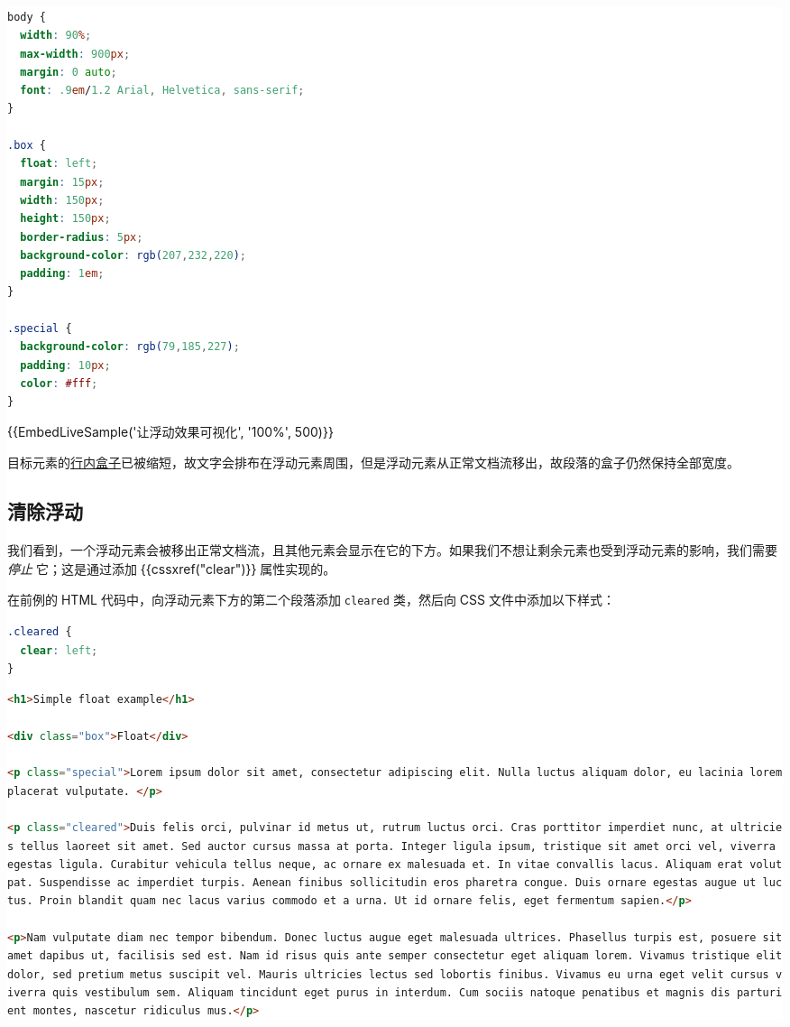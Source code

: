 ```css hidden
body {
  width: 90%;
  max-width: 900px;
  margin: 0 auto;
  font: .9em/1.2 Arial, Helvetica, sans-serif;
}

.box {
  float: left;
  margin: 15px;
  width: 150px;
  height: 150px;
  border-radius: 5px;
  background-color: rgb(207,232,220);
  padding: 1em;
}

.special {
  background-color: rgb(79,185,227);
  padding: 10px;
  color: #fff;
}
```

{{EmbedLiveSample('让浮动效果可视化', '100%', 500)}}

目标元素的[行内盒子](/zh-CN/docs/Web/CSS/Visual_formatting_model#line_boxes)已被缩短，故文字会排布在浮动元素周围，但是浮动元素从正常文档流移出，故段落的盒子仍然保持全部宽度。

## 清除浮动

我们看到，一个浮动元素会被移出正常文档流，且其他元素会显示在它的下方。如果我们不想让剩余元素也受到浮动元素的影响，我们需要 _停止_ 它；这是通过添加 {{cssxref("clear")}} 属性实现的。

在前例的 HTML 代码中，向浮动元素下方的第二个段落添加 `cleared` 类，然后向 CSS 文件中添加以下样式：

```css
.cleared {
  clear: left;
}
```

```html hidden
<h1>Simple float example</h1>

<div class="box">Float</div>

<p class="special">Lorem ipsum dolor sit amet, consectetur adipiscing elit. Nulla luctus aliquam dolor, eu lacinia lorem placerat vulputate. </p>

<p class="cleared">Duis felis orci, pulvinar id metus ut, rutrum luctus orci. Cras porttitor imperdiet nunc, at ultricies tellus laoreet sit amet. Sed auctor cursus massa at porta. Integer ligula ipsum, tristique sit amet orci vel, viverra egestas ligula. Curabitur vehicula tellus neque, ac ornare ex malesuada et. In vitae convallis lacus. Aliquam erat volutpat. Suspendisse ac imperdiet turpis. Aenean finibus sollicitudin eros pharetra congue. Duis ornare egestas augue ut luctus. Proin blandit quam nec lacus varius commodo et a urna. Ut id ornare felis, eget fermentum sapien.</p>

<p>Nam vulputate diam nec tempor bibendum. Donec luctus augue eget malesuada ultrices. Phasellus turpis est, posuere sit amet dapibus ut, facilisis sed est. Nam id risus quis ante semper consectetur eget aliquam lorem. Vivamus tristique elit dolor, sed pretium metus suscipit vel. Mauris ultricies lectus sed lobortis finibus. Vivamus eu urna eget velit cursus viverra quis vestibulum sem. Aliquam tincidunt eget purus in interdum. Cum sociis natoque penatibus et magnis dis parturient montes, nascetur ridiculus mus.</p>
```
